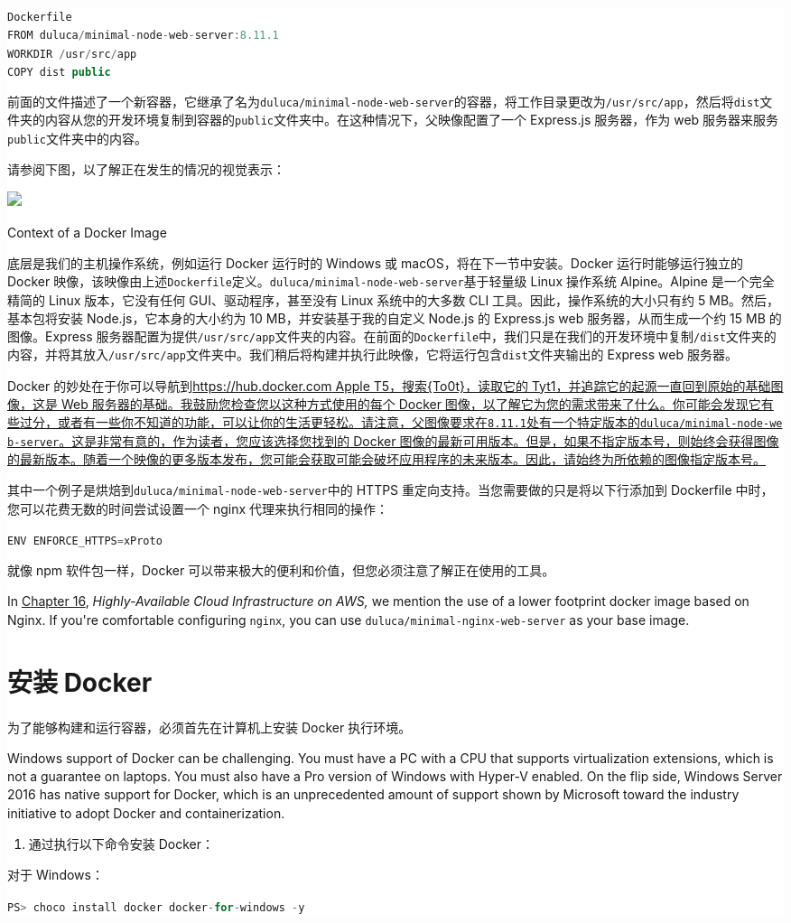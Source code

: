 ```ts
Dockerfile
FROM duluca/minimal-node-web-server:8.11.1
WORKDIR /usr/src/app
COPY dist public
```

前面的文件描述了一个新容器，它继承了名为`duluca/minimal-node-web-server`的容器，将工作目录更改为`/usr/src/app`，然后将`dist`文件夹的内容从您的开发环境复制到容器的`public`文件夹中。在这种情况下，父映像配置了一个 Express.js 服务器，作为 web 服务器来服务`public`文件夹中的内容。

请参阅下图，以了解正在发生的情况的视觉表示：

![](Images/e85a11d3-ea47-4e80-804d-ae9267b23407.jpg)

Context of a Docker Image

底层是我们的主机操作系统，例如运行 Docker 运行时的 Windows 或 macOS，将在下一节中安装。Docker 运行时能够运行独立的 Docker 映像，该映像由上述`Dockerfile`定义。`duluca/minimal-node-web-server`基于轻量级 Linux 操作系统 Alpine。Alpine 是一个完全精简的 Linux 版本，它没有任何 GUI、驱动程序，甚至没有 Linux 系统中的大多数 CLI 工具。因此，操作系统的大小只有约 5 MB。然后，基本包将安装 Node.js，它本身的大小约为 10 MB，并安装基于我的自定义 Node.js 的 Express.js web 服务器，从而生成一个约 15 MB 的图像。Express 服务器配置为提供`/usr/src/app`文件夹的内容。在前面的`Dockerfile`中，我们只是在我们的开发环境中复制`/dist`文件夹的内容，并将其放入`/usr/src/app`文件夹中。我们稍后将构建并执行此映像，它将运行包含`dist`文件夹输出的 Express web 服务器。

Docker 的妙处在于你可以导航到[https://hub.docker.com Apple T5，搜索{To0t}，读取它的 Tyt1，并追踪它的起源一直回到原始的基础图像，这是 Web 服务器的基础。我鼓励您检查您以这种方式使用的每个 Docker 图像，以了解它为您的需求带来了什么。你可能会发现它有些过分，或者有一些你不知道的功能，可以让你的生活更轻松。请注意，父图像要求在`8.11.1`处有一个特定版本的`duluca/minimal-node-web-server`。这是非常有意的，作为读者，您应该选择您找到的 Docker 图像的最新可用版本。但是，如果不指定版本号，则始终会获得图像的最新版本。随着一个映像的更多版本发布，您可能会获取可能会破坏应用程序的未来版本。因此，请始终为所依赖的图像指定版本号。](https://hub.docker.com)

其中一个例子是烘焙到`duluca/minimal-node-web-server`中的 HTTPS 重定向支持。当您需要做的只是将以下行添加到 Dockerfile 中时，您可以花费无数的时间尝试设置一个 nginx 代理来执行相同的操作：

```ts
ENV ENFORCE_HTTPS=xProto
```

就像 npm 软件包一样，Docker 可以带来极大的便利和价值，但您必须注意了解正在使用的工具。

In [Chapter 16](16.html), *Highly-Available Cloud Infrastructure on AWS,* we mention the use of a lower footprint docker image based on Nginx. If you're comfortable configuring `nginx`, you can use `duluca/minimal-nginx-web-server` as your base image.

# 安装 Docker

为了能够构建和运行容器，必须首先在计算机上安装 Docker 执行环境。

Windows support of Docker can be challenging. You must have a PC with a CPU that supports virtualization extensions, which is not a guarantee on laptops. You must also have a Pro version of Windows with Hyper-V enabled. On the flip side, Windows Server 2016 has native support for Docker, which is an unprecedented amount of support shown by Microsoft toward the industry initiative to adopt Docker and containerization.

1.  通过执行以下命令安装 Docker：

对于 Windows：

```ts
PS> choco install docker docker-for-windows -y

```
